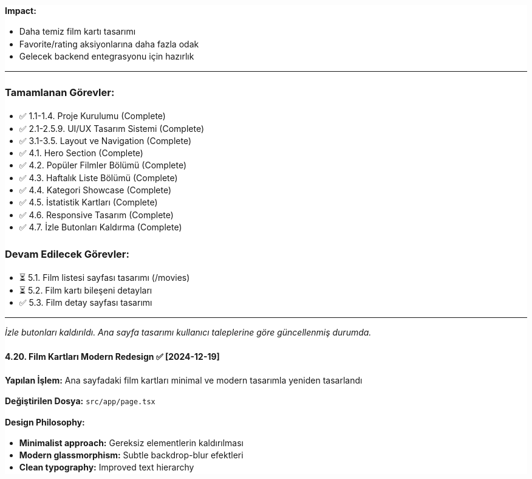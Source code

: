 **Impact:**
- Daha temiz film kartı tasarımı
- Favorite/rating aksiyonlarına daha fazla odak
- Gelecek backend entegrasyonu için hazırlık

---

### Tamamlanan Görevler:
- ✅ 1.1-1.4. Proje Kurulumu (Complete)
- ✅ 2.1-2.5.9. UI/UX Tasarım Sistemi (Complete)
- ✅ 3.1-3.5. Layout ve Navigation (Complete)
- ✅ 4.1. Hero Section (Complete)
- ✅ 4.2. Popüler Filmler Bölümü (Complete)
- ✅ 4.3. Haftalık Liste Bölümü (Complete)
- ✅ 4.4. Kategori Showcase (Complete)
- ✅ 4.5. İstatistik Kartları (Complete)
- ✅ 4.6. Responsive Tasarım (Complete)
- ✅ 4.7. İzle Butonları Kaldırma (Complete)

### Devam Edilecek Görevler:
- ⏳ 5.1. Film listesi sayfası tasarımı (/movies)
- ⏳ 5.2. Film kartı bileşeni detayları
- ✅ 5.3. Film detay sayfası tasarımı

---

*İzle butonları kaldırıldı. Ana sayfa tasarımı kullanıcı taleplerine göre güncellenmiş durumda.*

#### 4.20. Film Kartları Modern Redesign ✅ [2024-12-19]

**Yapılan İşlem:** Ana sayfadaki film kartları minimal ve modern tasarımla yeniden tasarlandı

**Değiştirilen Dosya:** `src/app/page.tsx`

**Design Philosophy:**
- **Minimalist approach:** Gereksiz elementlerin kaldırılması
- **Modern glassmorphism:** Subtle backdrop-blur efektleri
- **Clean typography:** Improved text hierarchy
